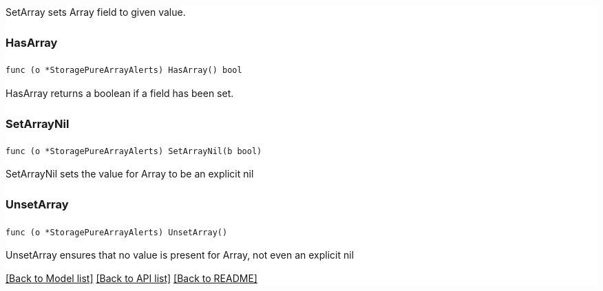 SetArray sets Array field to given value.

### HasArray

`func (o *StoragePureArrayAlerts) HasArray() bool`

HasArray returns a boolean if a field has been set.

### SetArrayNil

`func (o *StoragePureArrayAlerts) SetArrayNil(b bool)`

 SetArrayNil sets the value for Array to be an explicit nil

### UnsetArray
`func (o *StoragePureArrayAlerts) UnsetArray()`

UnsetArray ensures that no value is present for Array, not even an explicit nil

[[Back to Model list]](../README.md#documentation-for-models) [[Back to API list]](../README.md#documentation-for-api-endpoints) [[Back to README]](../README.md)



